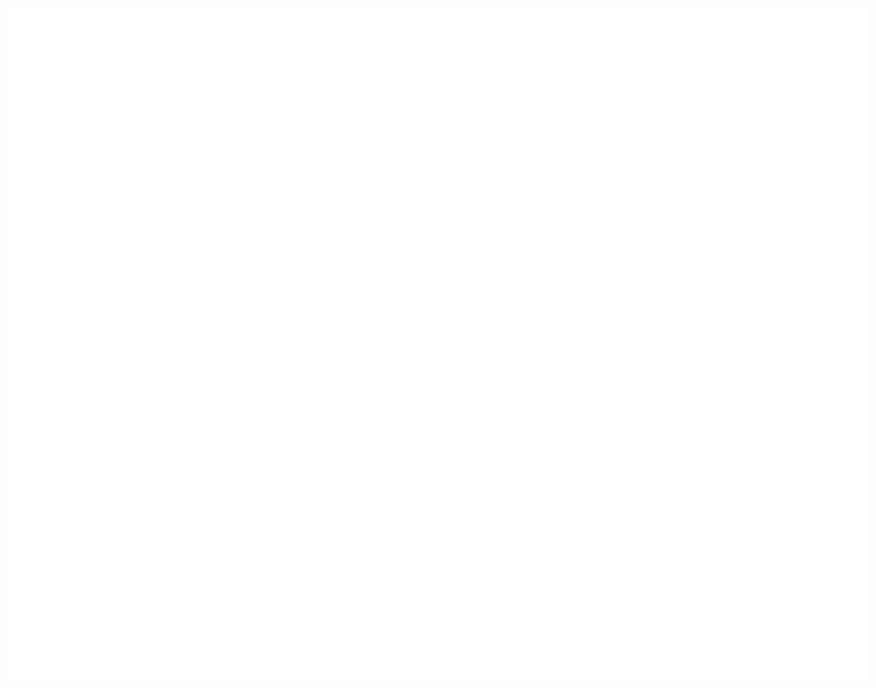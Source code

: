<div id="htmlwidget-e3f847883a99c9408b5d" style="width:864px;height:672px;" class="leaflet html-widget"></div>